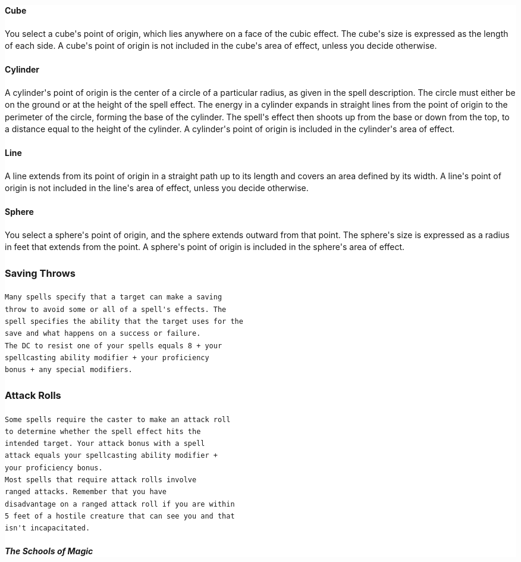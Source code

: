 #### Cube

You select a cube's point of origin, which lies
anywhere on a face of the cubic effect. The cube's
size is expressed as the length of each side.
A cube's point of origin is not included in the
cube's area of effect, unless you decide otherwise.

#### Cylinder

A cylinder's point of origin is the center of a circle of
a particular radius, as given in the spell description.
The circle must either be on the ground or at the
height of the spell effect. The energy in a cylinder
expands in straight lines from the point of origin to
the perimeter of the circle, forming the base of the
cylinder. The spell's effect then shoots up from the
base or down from the top, to a distance equal to the
height of the cylinder.
A cylinder's point of origin is included in the
cylinder's area of effect.

#### Line

A line extends from its point of origin in a straight
path up to its length and covers an area defined by
its width.
A line's point of origin is not included in the line's
area of effect, unless you decide otherwise.

#### Sphere

You select a sphere's point of origin, and the sphere
extends outward from that point. The sphere's size is
expressed as a radius in feet that extends from the
point.
A sphere's point of origin is included in the
sphere's area of effect.

### Saving Throws

```
Many spells specify that a target can make a saving
throw to avoid some or all of a spell's effects. The
spell specifies the ability that the target uses for the
save and what happens on a success or failure.
The DC to resist one of your spells equals 8 + your
spellcasting ability modifier + your proficiency
bonus + any special modifiers.
```
### Attack Rolls

```
Some spells require the caster to make an attack roll
to determine whether the spell effect hits the
intended target. Your attack bonus with a spell
attack equals your spellcasting ability modifier +
your proficiency bonus.
Most spells that require attack rolls involve
ranged attacks. Remember that you have
disadvantage on a ranged attack roll if you are within
5 feet of a hostile creature that can see you and that
isn't incapacitated.
```
##### The Schools of Magic
